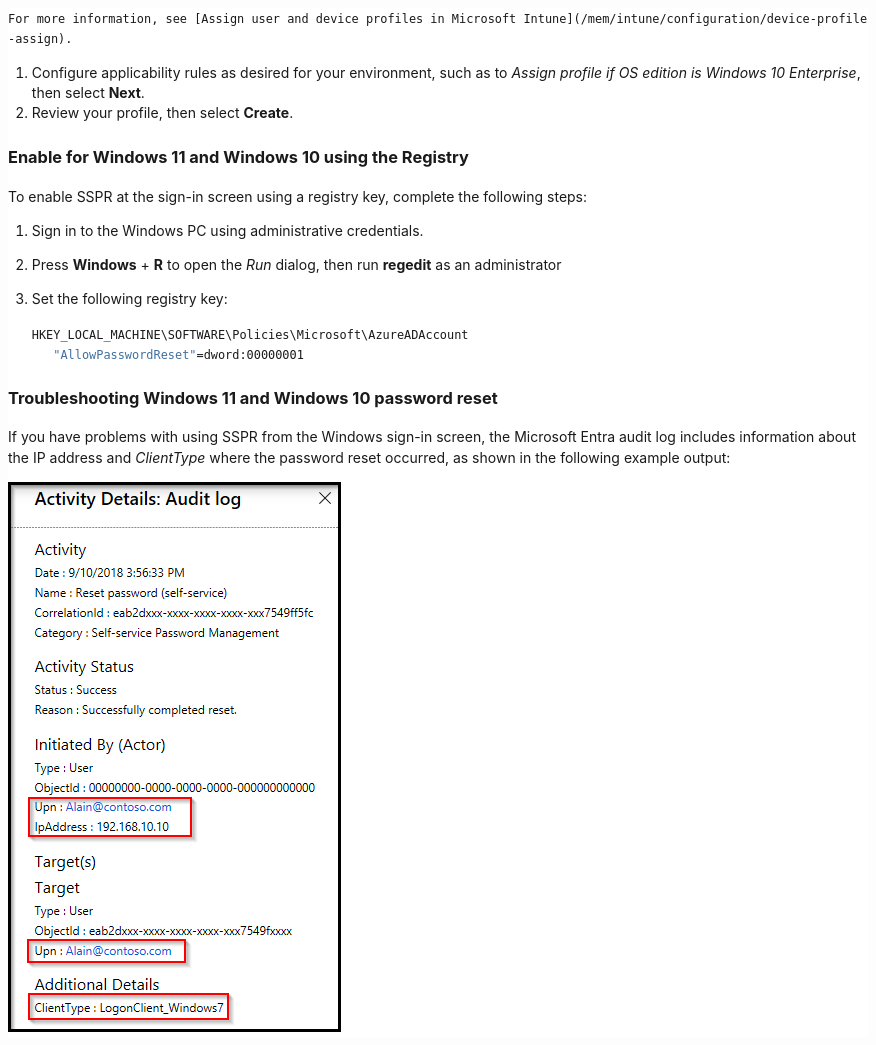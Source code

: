     For more information, see [Assign user and device profiles in Microsoft Intune](/mem/intune/configuration/device-profile-assign).

1. Configure applicability rules as desired for your environment, such as to *Assign profile if OS edition is Windows 10 Enterprise*, then select **Next**.
1. Review your profile, then select **Create**.

### Enable for Windows 11 and Windows 10 using the Registry

To enable SSPR at the sign-in screen using a registry key, complete the following steps:

1. Sign in to the Windows PC using administrative credentials.
1. Press **Windows** + **R** to open the *Run* dialog, then run **regedit** as an administrator
1. Set the following registry key:

    ```cmd
    HKEY_LOCAL_MACHINE\SOFTWARE\Policies\Microsoft\AzureADAccount
       "AllowPasswordReset"=dword:00000001
    ```

### Troubleshooting Windows 11 and Windows 10 password reset

If you have problems with using SSPR from the Windows sign-in screen, the Microsoft Entra audit log includes information about the IP address and *ClientType* where the password reset occurred, as shown in the following example output:

![Example Windows 7 password reset in the Microsoft Entra audit log](media/howto-sspr-windows/windows-7-sspr-azure-ad-audit-log.png)
